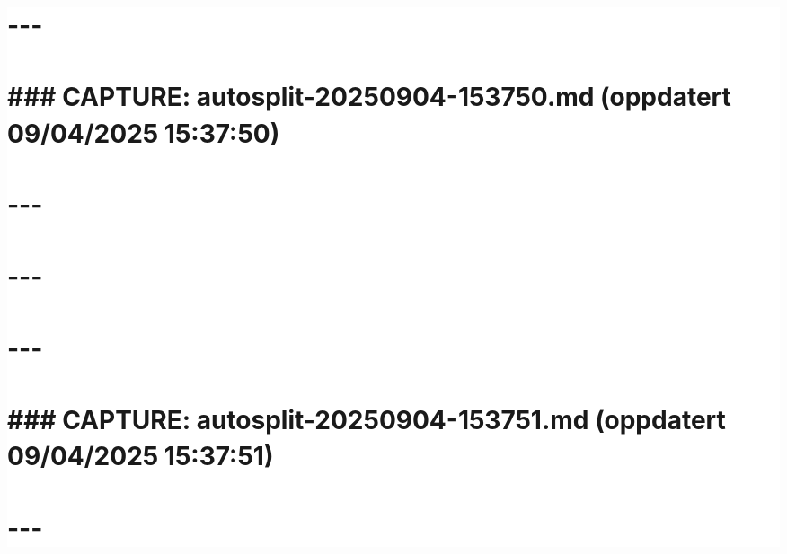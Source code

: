 #

#

# ---

#

#

#

#

#

# \### CAPTURE: autosplit-20250904-153750.md (oppdatert 09/04/2025 15:37:50)

# ---

#

#

# ---

#

#

#

# ---

#

#

#

#

#

# \### CAPTURE: autosplit-20250904-153751.md (oppdatert 09/04/2025 15:37:51)

# ---

#
